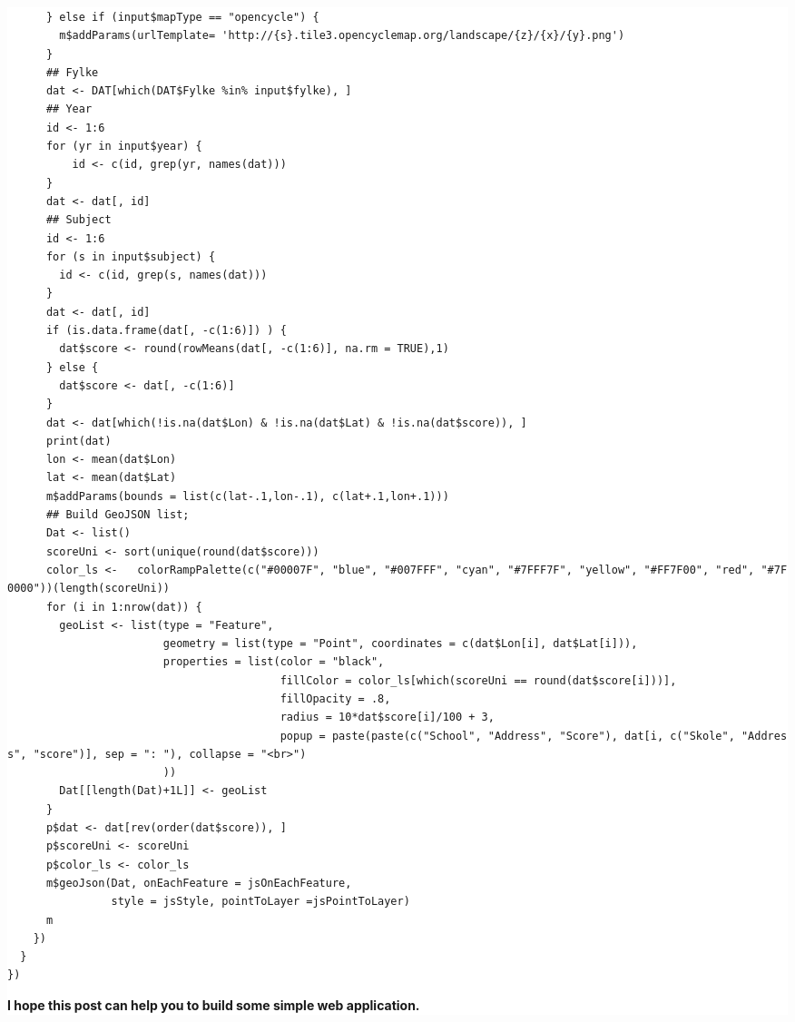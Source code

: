 ```
      } else if (input$mapType == "opencycle") {
        m$addParams(urlTemplate= 'http://{s}.tile3.opencyclemap.org/landscape/{z}/{x}/{y}.png')
      }
      ## Fylke
      dat <- DAT[which(DAT$Fylke %in% input$fylke), ]    
      ## Year
      id <- 1:6
      for (yr in input$year) {
          id <- c(id, grep(yr, names(dat)))
      }
      dat <- dat[, id]
      ## Subject
      id <- 1:6
      for (s in input$subject) {
        id <- c(id, grep(s, names(dat)))
      }
      dat <- dat[, id]  
      if (is.data.frame(dat[, -c(1:6)]) ) {
        dat$score <- round(rowMeans(dat[, -c(1:6)], na.rm = TRUE),1)
      } else {
        dat$score <- dat[, -c(1:6)]
      }
      dat <- dat[which(!is.na(dat$Lon) & !is.na(dat$Lat) & !is.na(dat$score)), ]
      print(dat)    
      lon <- mean(dat$Lon)
      lat <- mean(dat$Lat)    
      m$addParams(bounds = list(c(lat-.1,lon-.1), c(lat+.1,lon+.1)))
      ## Build GeoJSON list;
      Dat <- list()
      scoreUni <- sort(unique(round(dat$score)))
      color_ls <-   colorRampPalette(c("#00007F", "blue", "#007FFF", "cyan", "#7FFF7F", "yellow", "#FF7F00", "red", "#7F0000"))(length(scoreUni))
      for (i in 1:nrow(dat)) {
        geoList <- list(type = "Feature", 
                        geometry = list(type = "Point", coordinates = c(dat$Lon[i], dat$Lat[i])),
                        properties = list(color = "black", 
                                          fillColor = color_ls[which(scoreUni == round(dat$score[i]))],
                                          fillOpacity = .8,
                                          radius = 10*dat$score[i]/100 + 3,
                                          popup = paste(paste(c("School", "Address", "Score"), dat[i, c("Skole", "Address", "score")], sep = ": "), collapse = "<br>")
                        ))
        Dat[[length(Dat)+1L]] <- geoList
      }
      p$dat <- dat[rev(order(dat$score)), ]
      p$scoreUni <- scoreUni
      p$color_ls <- color_ls
      m$geoJson(Dat, onEachFeature = jsOnEachFeature,
                style = jsStyle, pointToLayer =jsPointToLayer)
      m
    })
  }
})

```



**I hope this post can help you to build some simple web application.**



